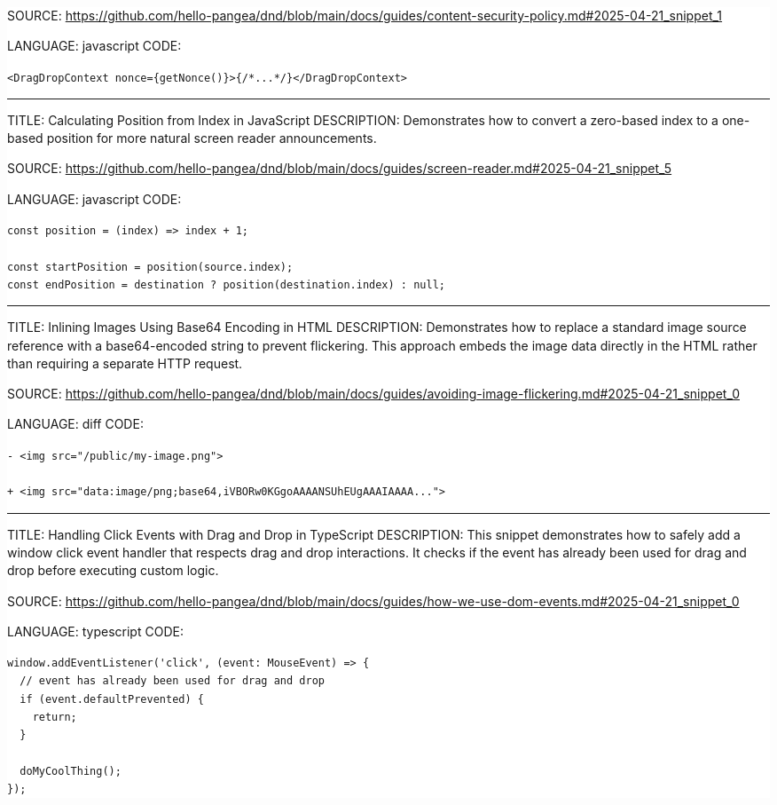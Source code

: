 SOURCE: https://github.com/hello-pangea/dnd/blob/main/docs/guides/content-security-policy.md#2025-04-21_snippet_1

LANGUAGE: javascript
CODE:
```
<DragDropContext nonce={getNonce()}>{/*...*/}</DragDropContext>
```

----------------------------------------

TITLE: Calculating Position from Index in JavaScript
DESCRIPTION: Demonstrates how to convert a zero-based index to a one-based position for more natural screen reader announcements.

SOURCE: https://github.com/hello-pangea/dnd/blob/main/docs/guides/screen-reader.md#2025-04-21_snippet_5

LANGUAGE: javascript
CODE:
```
const position = (index) => index + 1;

const startPosition = position(source.index);
const endPosition = destination ? position(destination.index) : null;
```

----------------------------------------

TITLE: Inlining Images Using Base64 Encoding in HTML
DESCRIPTION: Demonstrates how to replace a standard image source reference with a base64-encoded string to prevent flickering. This approach embeds the image data directly in the HTML rather than requiring a separate HTTP request.

SOURCE: https://github.com/hello-pangea/dnd/blob/main/docs/guides/avoiding-image-flickering.md#2025-04-21_snippet_0

LANGUAGE: diff
CODE:
```
- <img src="/public/my-image.png">

+ <img src="data:image/png;base64,iVBORw0KGgoAAAANSUhEUgAAAIAAAA...">
```

----------------------------------------

TITLE: Handling Click Events with Drag and Drop in TypeScript
DESCRIPTION: This snippet demonstrates how to safely add a window click event handler that respects drag and drop interactions. It checks if the event has already been used for drag and drop before executing custom logic.

SOURCE: https://github.com/hello-pangea/dnd/blob/main/docs/guides/how-we-use-dom-events.md#2025-04-21_snippet_0

LANGUAGE: typescript
CODE:
```
window.addEventListener('click', (event: MouseEvent) => {
  // event has already been used for drag and drop
  if (event.defaultPrevented) {
    return;
  }

  doMyCoolThing();
});
```
